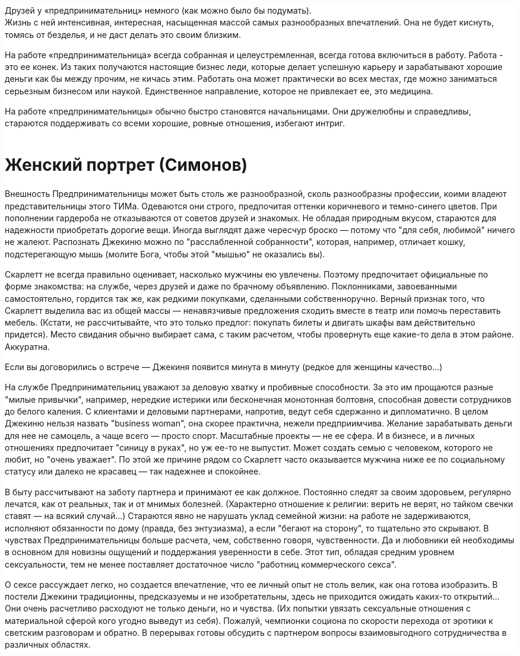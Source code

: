 Друзей у «предпринимательниц» немного (как можно было бы подумать).  
Жизнь с ней интенсивная, интересная, насыщенная массой самых разнообразных впечатлений. Она не будет киснуть, томясь от безделья, и не даст делать это своим близким.  
  
На работе «предпринимательница» всегда собранная и целеустремленная, всегда готова включиться в работу. Работа - это ее конек. Из таких получаются настоящие бизнес леди, которые делает успешную карьеру и зарабатывают хорошие деньги как бы между прочим, не кичась этим. Работать она может практически во всех местах, где можно заниматься серьезным бизнесом или наукой. Единственное направление, которое не привлекает ее, это медицина.  
  
На работе «предпринимательницы» обычно быстро становятся начальницами. Они дружелюбны и справедливы, стараются поддерживать со всеми хорошие, ровные отношения, избегают интриг.

# Женский портрет (Симонов)
Внешность Предпринимательницы может быть столь же разнообразной, сколь разнообразны профессии, коими владеют представительницы этого ТИМа. Одеваются они строго, предпочитая оттенки коричневого и темно-синего цветов. При пополнении гардероба не отказываются от советов друзей и знакомых. Не обладая природным вкусом, стараются для надежности приобретать дорогие вещи. Иногда выглядят даже чересчур броско — потому что "для себя, любимой" ничего не жалеют. Распознать Джекиню можно по "расслабленной собранности", которая, например, отличает кошку, подстерегающую мышь (молите Бога, чтобы этой "мышью" не оказались вы).  

Скарлетт не всегда правильно оценивает, насколько мужчины ею увлечены. Поэтому предпочитает официальные по форме знакомства: на службе, через друзей и даже по брачному объявлению. Поклонниками, завоеванными самостоятельно, гордится так же, как редкими покупками, сделанными собственноручно. Верный признак того, что Скарлетт выделила вас из общей массы — ненавязчивые предложения сходить вместе в театр или помочь переставить мебель. (Кстати, не рассчитывайте, что это только предлог: покупать билеты и двигать шкафы вам действительно придется). Место свидания обычно выбирает сама, с таким расчетом, чтобы провернуть еще какие-то дела в этом районе. Аккуратна.  

Если вы договорились о встрече — Джекиня появится минута в минуту (редкое для женщины качество...)  

На службе Предпринимательниц уважают за деловую хватку и пробивные способности. За это им прощаются разные "милые привычки", например, нередкие истерики или бесконечная монотонная болтовня, способная довести сотрудников до белого каления. С клиентами и деловыми партнерами, напротив, ведут себя сдержанно и дипломатично. В целом Джекиню нельзя назвать "business woman", она скорее практична, нежели предприимчива. Желание зарабатывать деньги для нее не самоцель, а чаще всего — просто спорт. Масштабные проекты — не ее сфера. И в бизнесе, и в личных отношениях предпочитает "синицу в руках", но уж ее-то не выпустит. Может создать семью с человеком, которого не любит, но "очень уважает". По этой же причине рядом со Скарлетт часто оказывается мужчина ниже ее по социальному статусу или далеко не красавец — так надежнее и спокойнее.  

В быту рассчитывают на заботу партнера и принимают ее как должное. Постоянно следят за своим здоровьем, регулярно лечатся, как от реальных, так и от мнимых болезней. (Характерно отношение к религии: верить не верят, но тайком свечки ставят — на всякий случай...) Стараются явно не нарушать уклад семейной жизни: на работе не задерживаются, исполняют обязанности по дому (правда, без энтузиазма), а если "бегают на сторону", то тщательно это скрывают. В чувствах Предпринимательницы больше расчета, чем, собственно говоря, чувственности. Да и любовники ей необходимы в основном для новизны ощущений и поддержания уверенности в себе. Этот тип, обладая средним уровнем сексуальности, тем не менее поставляет достаточное число "работниц коммерческого секса".  

О сексе рассуждает легко, но создается впечатление, что ее личный опыт не столь велик, как она готова изобразить. В постели Джекини традиционны, предсказуемы и не изобретательны, здесь не приходится ожидать каких-то открытий... Они очень расчетливо расходуют не только деньги, но и чувства. (Их попытки увязать сексуальные отношения с материальной сферой кого угодно выведут из себя). Пожалуй, чемпионки социона по скорости перехода от эротики к светским разговорам и обратно. В перерывах готовы обсудить с партнером вопросы взаимовыгодного сотрудничества в различных областях.  
